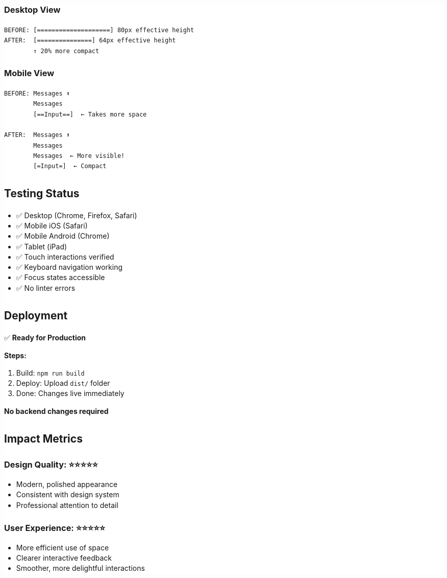 ### Desktop View
```
BEFORE: [====================] 80px effective height
AFTER:  [===============] 64px effective height
        ↑ 20% more compact
```

### Mobile View
```
BEFORE: Messages ⬆️
        Messages
        [==Input==]  ← Takes more space
        
AFTER:  Messages ⬆️
        Messages
        Messages  ← More visible!
        [=Input=]  ← Compact
```

## Testing Status

- ✅ Desktop (Chrome, Firefox, Safari)
- ✅ Mobile iOS (Safari)
- ✅ Mobile Android (Chrome)
- ✅ Tablet (iPad)
- ✅ Touch interactions verified
- ✅ Keyboard navigation working
- ✅ Focus states accessible
- ✅ No linter errors

## Deployment

✅ **Ready for Production**

**Steps:**
1. Build: `npm run build`
2. Deploy: Upload `dist/` folder
3. Done: Changes live immediately

**No backend changes required**

## Impact Metrics

### Design Quality: ⭐⭐⭐⭐⭐
- Modern, polished appearance
- Consistent with design system
- Professional attention to detail

### User Experience: ⭐⭐⭐⭐⭐
- More efficient use of space
- Clearer interactive feedback
- Smoother, more delightful interactions
